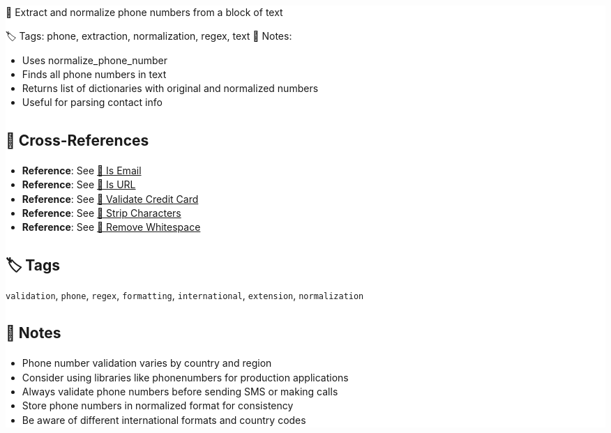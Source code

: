 📂 Extract and normalize phone numbers from a block of text

🏷️ Tags: phone, extraction, normalization, regex, text
📝 Notes:
- Uses normalize_phone_number
- Finds all phone numbers in text
- Returns list of dictionaries with original and normalized numbers
- Useful for parsing contact info

## 🔗 Cross-References

- **Reference**: See [📂 Is Email](./is_email.md)
- **Reference**: See [📂 Is URL](./is_url.md)
- **Reference**: See [📂 Validate Credit Card](./validate_credit_card.md)
- **Reference**: See [📂 Strip Characters](./strip_chars.md)
- **Reference**: See [📂 Remove Whitespace](./remove_whitespace.md)

## 🏷️ Tags

`validation`, `phone`, `regex`, `formatting`, `international`, `extension`, `normalization`

## 📝 Notes

- Phone number validation varies by country and region
- Consider using libraries like phonenumbers for production applications
- Always validate phone numbers before sending SMS or making calls
- Store phone numbers in normalized format for consistency
- Be aware of different international formats and country codes
